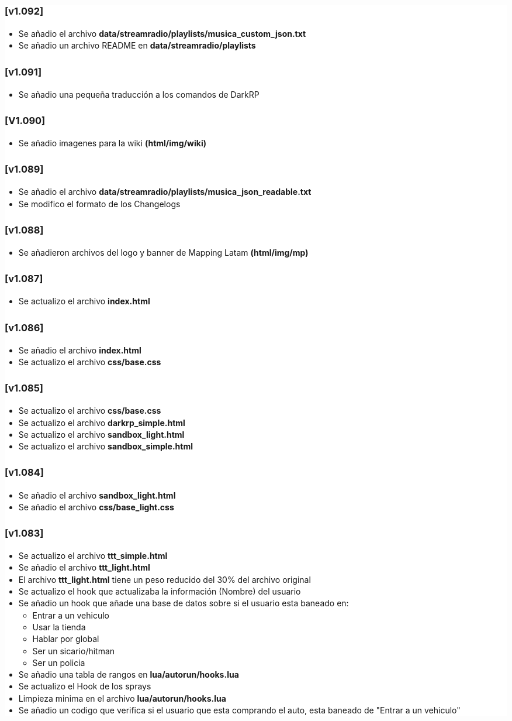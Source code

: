 ### [v1.092]
- Se añadio el archivo **data/streamradio/playlists/musica_custom_json.txt**
- Se añadio un archivo README en **data/streamradio/playlists**

### [v1.091]
- Se añadio una pequeña traducción a los comandos de DarkRP

### [V1.090]
- Se añadio imagenes para la wiki **(html/img/wiki)**

### [v1.089]
- Se añadio el archivo **data/streamradio/playlists/musica_json_readable.txt**
- Se modifico el formato de los Changelogs

### [v1.088]
- Se añadieron archivos del logo y banner de Mapping Latam **(html/img/mp)**

### [v1.087]
- Se actualizo el archivo **index.html**

### [v1.086]
- Se añadio el archivo **index.html**
- Se actualizo el archivo **css/base.css**

### [v1.085]
- Se actualizo el archivo **css/base.css**
- Se actualizo el archivo **darkrp_simple.html**
- Se actualizo el archivo **sandbox_light.html**
- Se actualizo el archivo **sandbox_simple.html**

### [v1.084]
- Se añadio el archivo **sandbox_light.html**
- Se añadio el archivo **css/base_light.css**

### [v1.083]
- Se actualizo el archivo **ttt_simple.html**
- Se añadio el archivo **ttt_light.html**
- El archivo **ttt_light.html** tiene un peso reducido del 30% del archivo original
- Se actualizo el hook que actualizaba la información (Nombre) del usuario
- Se añadio un hook que añade una base de datos sobre si el usuario esta baneado en:
  - Entrar a un vehiculo
  - Usar la tienda
  - Hablar por global
  - Ser un sicario/hitman
  - Ser un policia
- Se añadio una tabla de rangos en **lua/autorun/hooks.lua**
- Se actualizo el Hook de los sprays
- Limpieza minima en el archivo **lua/autorun/hooks.lua**
- Se añadio un codigo que verifica si el usuario que esta comprando el auto, esta baneado de "Entrar a un vehiculo"
